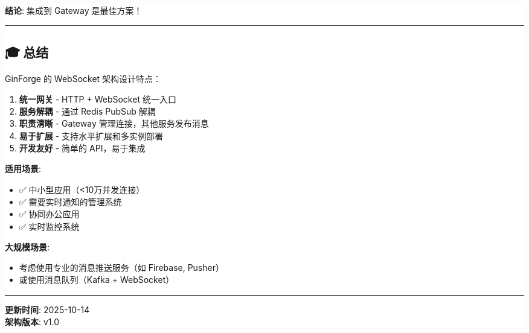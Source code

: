 **结论**: 集成到 Gateway 是最佳方案！

---

## 🎓 总结

GinForge 的 WebSocket 架构设计特点：

1. **统一网关** - HTTP + WebSocket 统一入口
2. **服务解耦** - 通过 Redis PubSub 解耦
3. **职责清晰** - Gateway 管理连接，其他服务发布消息
4. **易于扩展** - 支持水平扩展和多实例部署
5. **开发友好** - 简单的 API，易于集成

**适用场景**:
- ✅ 中小型应用（<10万并发连接）
- ✅ 需要实时通知的管理系统
- ✅ 协同办公应用
- ✅ 实时监控系统

**大规模场景**:
- 考虑使用专业的消息推送服务（如 Firebase, Pusher）
- 或使用消息队列（Kafka + WebSocket）

---

**更新时间**: 2025-10-14  
**架构版本**: v1.0


